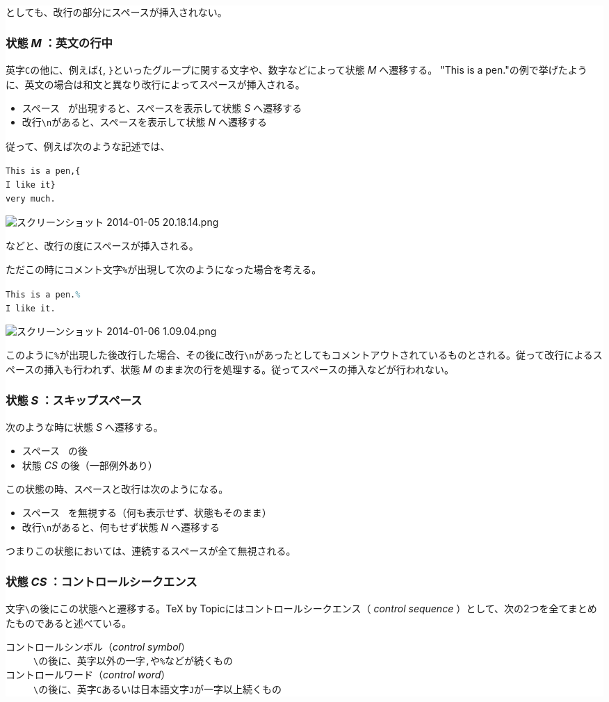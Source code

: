 としても、改行の部分にスペースが挿入されない。

### 状態 _M_ ：英文の行中

英字`C`の他に、例えば`{`, `}`といったグループに関する文字や、数字などによって状態 _M_ へ遷移する。
"This is a pen."の例で挙げたように、英文の場合は和文と異なり改行によってスペースが挿入される。

- スペース`　`が出現すると、スペースを表示して状態 _S_ へ遷移する
- 改行`\n`があると、スペースを表示して状態 _N_ へ遷移する

従って、例えば次のような記述では、

```tex
This is a pen,{
I like it}
very much.
```

![スクリーンショット 2014-01-05 20.18.14.png](https://qiita-image-store.s3.amazonaws.com/0/10815/32e91682-4161-7a53-dd7c-451d1aa16801.png)

などと、改行の度にスペースが挿入される。

ただこの時にコメント文字`%`が出現して次のようになった場合を考える。

```tex
This is a pen.%
I like it.
```

![スクリーンショット 2014-01-06 1.09.04.png](https://qiita-image-store.s3.amazonaws.com/0/10815/86040b92-1e08-e4c7-2164-e6a1bdcb0a2c.png)

このように`%`が出現した後改行した場合、その後に改行`\n`があったとしてもコメントアウトされているものとされる。従って改行によるスペースの挿入も行われず、状態 _M_ のまま次の行を処理する。従ってスペースの挿入などが行われない。

### 状態 _S_ ：スキップスペース

次のような時に状態 _S_ へ遷移する。

- スペース`　`の後
- 状態 _CS_ の後（一部例外あり）

この状態の時、スペースと改行は次のようになる。

- スペース`　`を無視する（何も表示せず、状態もそのまま）
- 改行`\n`があると、何もせず状態 _N_ へ遷移する

つまりこの状態においては、連続するスペースが全て無視される。

### 状態 _CS_ ：コントロールシークエンス

文字`\`の後にこの状態へと遷移する。TeX by Topicにはコントロールシークエンス（ _control sequence_ ）として、次の2つを全てまとめたものであると述べている。

<dl>
  <dt>コントロールシンボル（<em>control symbol</em>）</dt>
  <dd><code>\</code>の後に、英字以外の一字<code>,</code>や<code>%</code>などが続くもの</dd>
  <dt>コントロールワード（<em>control word</em>）</dt>
  <dd><code>\</code>の後に、英字<code>C</code>あるいは日本語文字<code>J</code>が一字以上続くもの</dd>
</dl>
